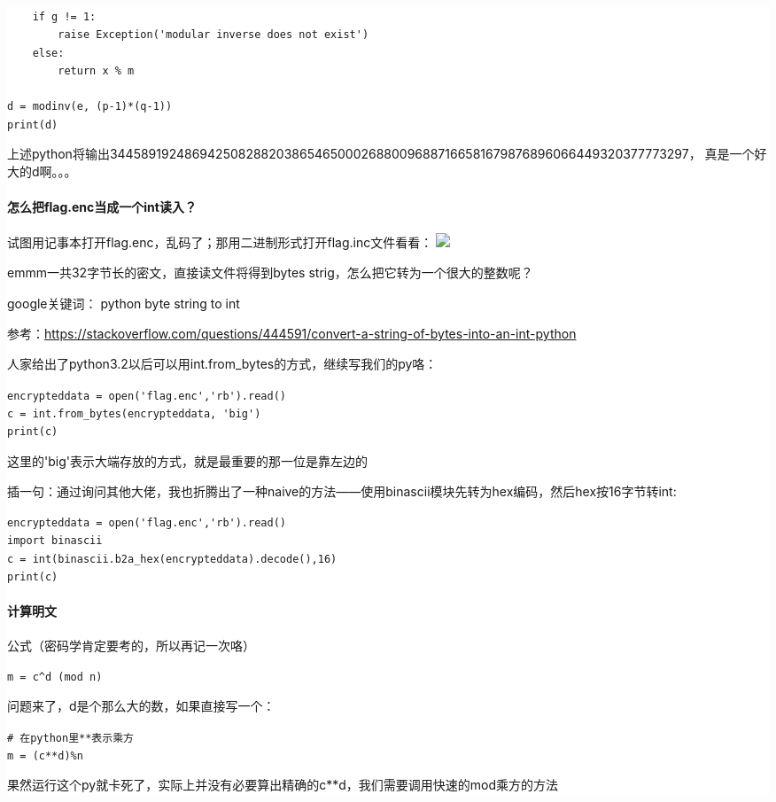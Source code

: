 ```
    if g != 1:
        raise Exception('modular inverse does not exist')
    else:
        return x % m

d = modinv(e, (p-1)*(q-1))
print(d)
```

上述python将输出34458919248694250828820386546500026880096887166581679876896066449320377773297， 真是一个好大的d啊。。。

#### 怎么把flag.enc当成一个int读入？

试图用记事本打开flag.enc，乱码了；那用二进制形式打开flag.inc文件看看：
![](https://d.py3.io/img/15365186860.png)

emmm一共32字节长的密文，直接读文件将得到bytes strig，怎么把它转为一个很大的整数呢？

google关键词： python byte string to int

参考：https://stackoverflow.com/questions/444591/convert-a-string-of-bytes-into-an-int-python

人家给出了python3.2以后可以用int.from_bytes的方式，继续写我们的py咯：

```
encrypteddata = open('flag.enc','rb').read()
c = int.from_bytes(encrypteddata, 'big')
print(c)
```

这里的'big'表示大端存放的方式，就是最重要的那一位是靠左边的

插一句：通过询问其他大佬，我也折腾出了一种naive的方法——使用binascii模块先转为hex编码，然后hex按16字节转int:

```
encrypteddata = open('flag.enc','rb').read()
import binascii
c = int(binascii.b2a_hex(encrypteddata).decode(),16)
print(c)
```

#### 计算明文

公式（密码学肯定要考的，所以再记一次咯）

```
m = c^d (mod n)
```

问题来了，d是个那么大的数，如果直接写一个：

```
# 在python里**表示乘方
m = (c**d)%n
```
果然运行这个py就卡死了，实际上并没有必要算出精确的c\*\*d，我们需要调用快速的mod乘方的方法
